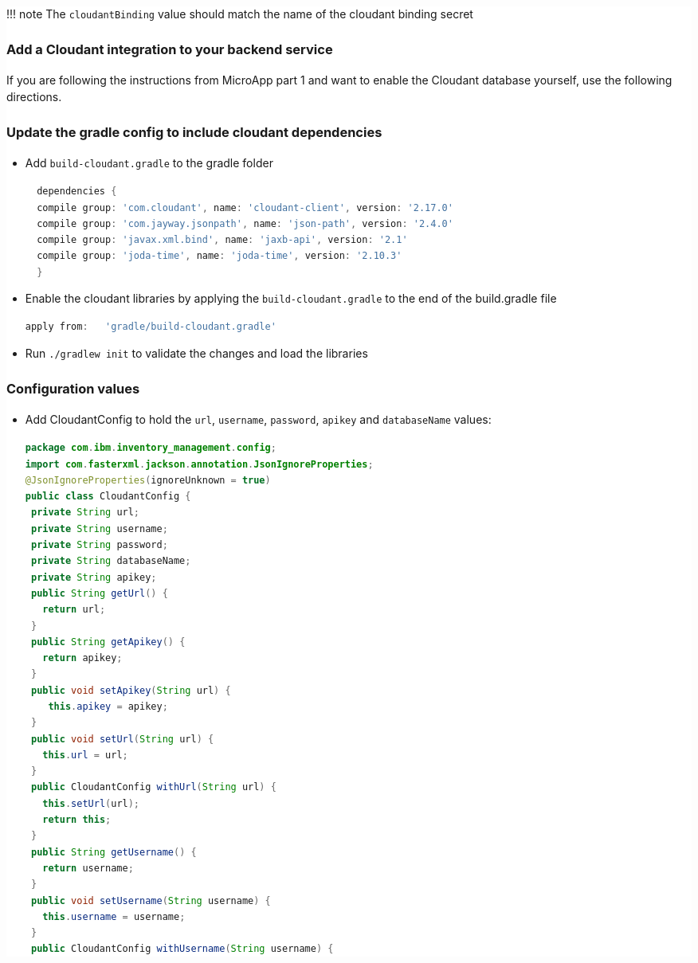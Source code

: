 !!! note
    The `cloudantBinding` value should match the name of the cloudant binding secret

### Add a Cloudant integration to your backend service

If you are following the instructions from MicroApp part 1 and want to enable the Cloudant database
yourself, use the following directions.

### Update the gradle config to include cloudant dependencies

- Add `build-cloudant.gradle` to the gradle folder
  ```groovy
    dependencies {
    compile group: 'com.cloudant', name: 'cloudant-client', version: '2.17.0'
    compile group: 'com.jayway.jsonpath', name: 'json-path', version: '2.4.0'
    compile group: 'javax.xml.bind', name: 'jaxb-api', version: '2.1'
    compile group: 'joda-time', name: 'joda-time', version: '2.10.3'
    }
  ```

- Enable the cloudant libraries by applying the `build-cloudant.gradle` to the end of the
build.gradle file

   ```groovy title="build.gradle"
   apply from:   'gradle/build-cloudant.gradle'
   ```

- Run `./gradlew init` to validate the changes and load the libraries 

### Configuration values

- Add CloudantConfig to hold the `url`, `username`, `password`, `apikey` and `databaseName` values:

  ```java title="src/main/java/com/ibm/inventory_management/config/CloudantConfig.java"
  package com.ibm.inventory_management.config;
  import com.fasterxml.jackson.annotation.JsonIgnoreProperties;
  @JsonIgnoreProperties(ignoreUnknown = true)
  public class CloudantConfig {
   private String url;
   private String username;
   private String password;
   private String databaseName;
   private String apikey;
   public String getUrl() {
     return url;
   }
   public String getApikey() {
     return apikey;
   }
   public void setApikey(String url) {
      this.apikey = apikey;
   }
   public void setUrl(String url) {
     this.url = url;
   }
   public CloudantConfig withUrl(String url) {
     this.setUrl(url);
     return this;
   }
   public String getUsername() {
     return username;
   }
   public void setUsername(String username) {
     this.username = username;
   }
   public CloudantConfig withUsername(String username) {
  ```